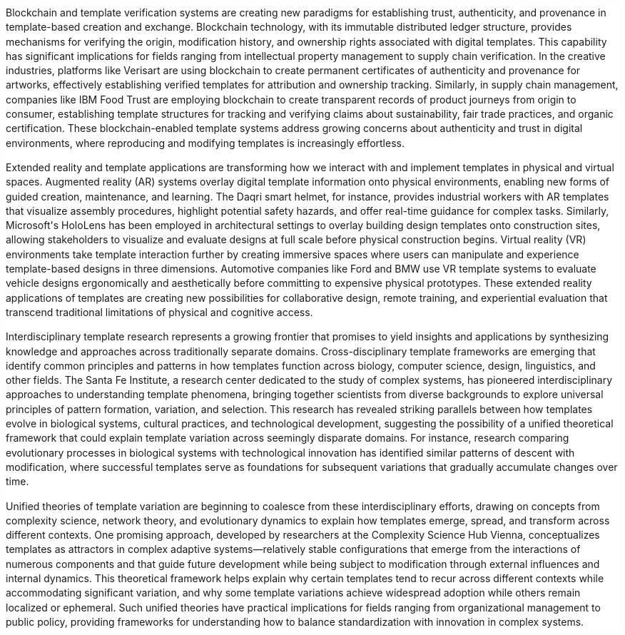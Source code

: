 Blockchain and template verification systems are creating new paradigms for establishing trust, authenticity, and provenance in template-based creation and exchange. Blockchain technology, with its immutable distributed ledger structure, provides mechanisms for verifying the origin, modification history, and ownership rights associated with digital templates. This capability has significant implications for fields ranging from intellectual property management to supply chain verification. In the creative industries, platforms like Verisart are using blockchain to create permanent certificates of authenticity and provenance for artworks, effectively establishing verified templates for attribution and ownership tracking. Similarly, in supply chain management, companies like IBM Food Trust are employing blockchain to create transparent records of product journeys from origin to consumer, establishing template structures for tracking and verifying claims about sustainability, fair trade practices, and organic certification. These blockchain-enabled template systems address growing concerns about authenticity and trust in digital environments, where reproducing and modifying templates is increasingly effortless.

Extended reality and template applications are transforming how we interact with and implement templates in physical and virtual spaces. Augmented reality (AR) systems overlay digital template information onto physical environments, enabling new forms of guided creation, maintenance, and learning. The Daqri smart helmet, for instance, provides industrial workers with AR templates that visualize assembly procedures, highlight potential safety hazards, and offer real-time guidance for complex tasks. Similarly, Microsoft's HoloLens has been employed in architectural settings to overlay building design templates onto construction sites, allowing stakeholders to visualize and evaluate designs at full scale before physical construction begins. Virtual reality (VR) environments take template interaction further by creating immersive spaces where users can manipulate and experience template-based designs in three dimensions. Automotive companies like Ford and BMW use VR template systems to evaluate vehicle designs ergonomically and aesthetically before committing to expensive physical prototypes. These extended reality applications of templates are creating new possibilities for collaborative design, remote training, and experiential evaluation that transcend traditional limitations of physical and cognitive access.

Interdisciplinary template research represents a growing frontier that promises to yield insights and applications by synthesizing knowledge and approaches across traditionally separate domains. Cross-disciplinary template frameworks are emerging that identify common principles and patterns in how templates function across biology, computer science, design, linguistics, and other fields. The Santa Fe Institute, a research center dedicated to the study of complex systems, has pioneered interdisciplinary approaches to understanding template phenomena, bringing together scientists from diverse backgrounds to explore universal principles of pattern formation, variation, and selection. This research has revealed striking parallels between how templates evolve in biological systems, cultural practices, and technological development, suggesting the possibility of a unified theoretical framework that could explain template variation across seemingly disparate domains. For instance, research comparing evolutionary processes in biological systems with technological innovation has identified similar patterns of descent with modification, where successful templates serve as foundations for subsequent variations that gradually accumulate changes over time.

Unified theories of template variation are beginning to coalesce from these interdisciplinary efforts, drawing on concepts from complexity science, network theory, and evolutionary dynamics to explain how templates emerge, spread, and transform across different contexts. One promising approach, developed by researchers at the Complexity Science Hub Vienna, conceptualizes templates as attractors in complex adaptive systems—relatively stable configurations that emerge from the interactions of numerous components and that guide future development while being subject to modification through external influences and internal dynamics. This theoretical framework helps explain why certain templates tend to recur across different contexts while accommodating significant variation, and why some template variations achieve widespread adoption while others remain localized or ephemeral. Such unified theories have practical implications for fields ranging from organizational management to public policy, providing frameworks for understanding how to balance standardization with innovation in complex systems.
